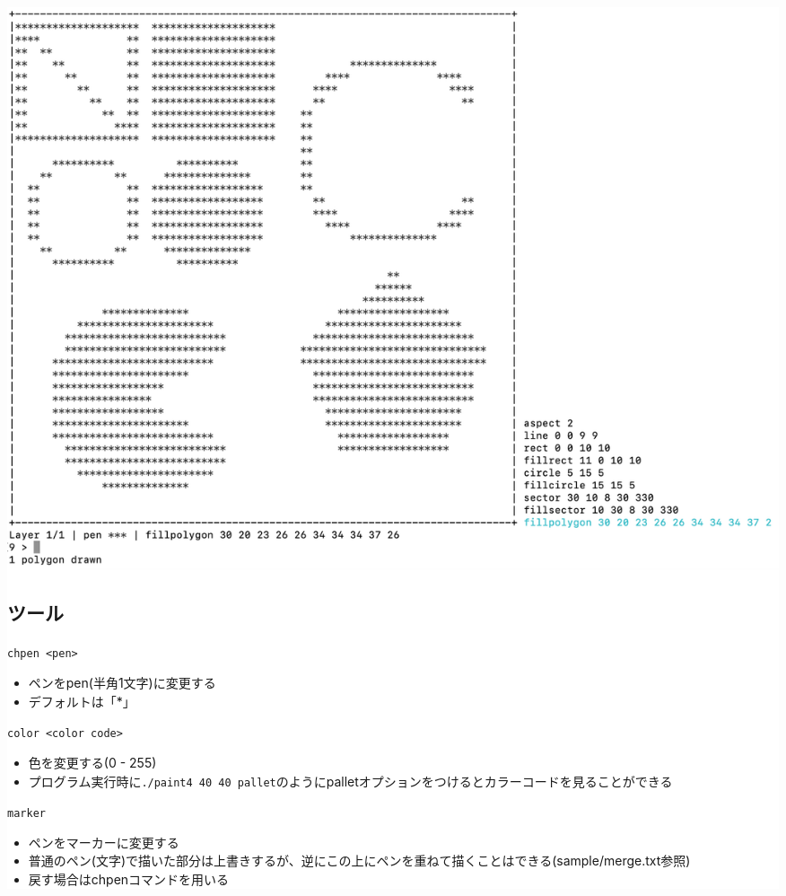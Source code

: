 <img src="img/shapes.png">

## ツール
```
chpen <pen>
```
- ペンをpen(半角1文字)に変更する
- デフォルトは「\*」

```
color <color code>
```
- 色を変更する(0 - 255)
- プログラム実行時に`./paint4 40 40 pallet`のようにpalletオプションをつけるとカラーコードを見ることができる


```
marker
```
- ペンをマーカーに変更する
- 普通のペン(文字)で描いた部分は上書きするが、逆にこの上にペンを重ねて描くことはできる(sample/merge.txt参照)
- 戻す場合はchpenコマンドを用いる
